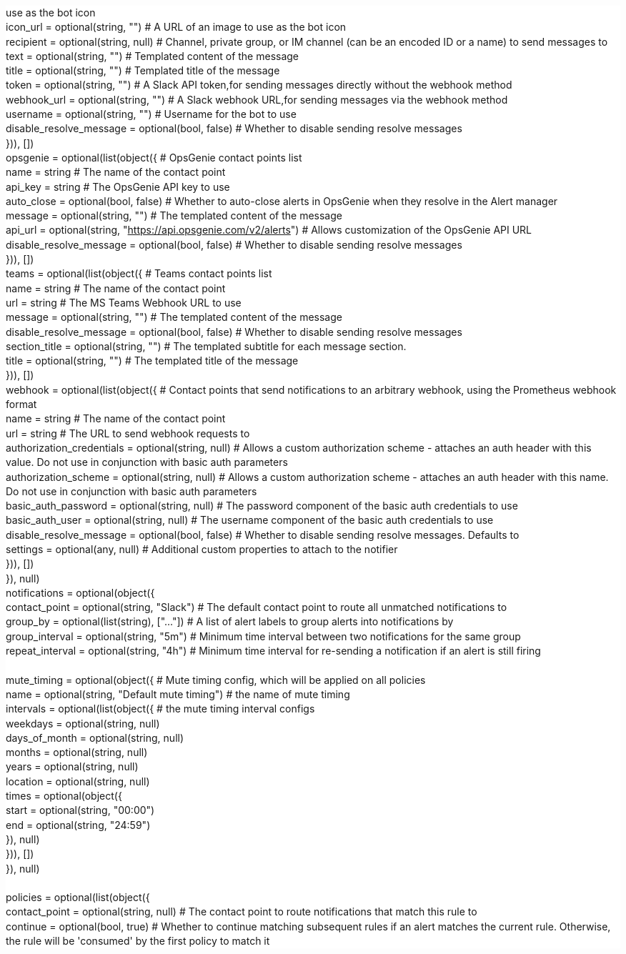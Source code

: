 use as the bot icon<br/>        icon_url                = optional(string, "")                                       # A URL of an image to use as the bot icon<br/>        recipient               = optional(string, null)                                     # Channel, private group, or IM channel (can be an encoded ID or a name) to send messages to<br/>        text                    = optional(string, "")                                       # Templated content of the message<br/>        title                   = optional(string, "")                                       # Templated title of the message<br/>        token                   = optional(string, "")                                       # A Slack API token,for sending messages directly without the webhook method<br/>        webhook_url             = optional(string, "")                                       # A Slack webhook URL,for sending messages via the webhook method<br/>        username                = optional(string, "")                                       # Username for the bot to use<br/>        disable_resolve_message = optional(bool, false)                                      # Whether to disable sending resolve messages<br/>      })), [])<br/>      opsgenie = optional(list(object({                                                  # OpsGenie contact points list<br/>        name                    = string                                                 # The name of the contact point<br/>        api_key                 = string                                                 # The OpsGenie API key to use<br/>        auto_close              = optional(bool, false)                                  # Whether to auto-close alerts in OpsGenie when they resolve in the Alert manager<br/>        message                 = optional(string, "")                                   # The templated content of the message<br/>        api_url                 = optional(string, "https://api.opsgenie.com/v2/alerts") # Allows customization of the OpsGenie API URL<br/>        disable_resolve_message = optional(bool, false)                                  # Whether to disable sending resolve messages<br/>      })), [])<br/>      teams = optional(list(object({                    # Teams contact points list<br/>        name                    = string                # The name of the contact point<br/>        url                     = string                # The MS Teams Webhook URL to use<br/>        message                 = optional(string, "")  # The templated content of the message<br/>        disable_resolve_message = optional(bool, false) # Whether to disable sending resolve messages<br/>        section_title           = optional(string, "")  # The templated subtitle for each message section.<br/>        title                   = optional(string, "")  # The templated title of the message<br/>      })), [])<br/>      webhook = optional(list(object({                     # Contact points that send notifications to an arbitrary webhook, using the Prometheus webhook format<br/>        name                      = string                 # The name of the contact point<br/>        url                       = string                 # The URL to send webhook requests to<br/>        authorization_credentials = optional(string, null) # Allows a custom authorization scheme - attaches an auth header with this value. Do not use in conjunction with basic auth parameters<br/>        authorization_scheme      = optional(string, null) # Allows a custom authorization scheme - attaches an auth header with this name. Do not use in conjunction with basic auth parameters<br/>        basic_auth_password       = optional(string, null) # The password component of the basic auth credentials to use<br/>        basic_auth_user           = optional(string, null) # The username component of the basic auth credentials to use<br/>        disable_resolve_message   = optional(bool, false)  # Whether to disable sending resolve messages. Defaults to<br/>        settings                  = optional(any, null)    # Additional custom properties to attach to the notifier<br/>      })), [])<br/>    }), null)<br/>    notifications = optional(object({<br/>      contact_point   = optional(string, "Slack")       # The default contact point to route all unmatched notifications to<br/>      group_by        = optional(list(string), ["..."]) # A list of alert labels to group alerts into notifications by<br/>      group_interval  = optional(string, "5m")          # Minimum time interval between two notifications for the same group<br/>      repeat_interval = optional(string, "4h")          # Minimum time interval for re-sending a notification if an alert is still firing<br/><br/>      mute_timing = optional(object({                  # Mute timing config, which will be applied on all policies<br/>        name = optional(string, "Default mute timing") # the name of mute timing<br/>        intervals = optional(list(object({             # the mute timing interval configs<br/>          weekdays      = optional(string, null)<br/>          days_of_month = optional(string, null)<br/>          months        = optional(string, null)<br/>          years         = optional(string, null)<br/>          location      = optional(string, null)<br/>          times = optional(object({<br/>            start = optional(string, "00:00")<br/>            end   = optional(string, "24:59")<br/>          }), null)<br/>        })), [])<br/>      }), null)<br/><br/>      policies = optional(list(object({<br/>        contact_point = optional(string, null) # The contact point to route notifications that match this rule to<br/>        continue      = optional(bool, true)   # Whether to continue matching subsequent rules if an alert matches the current rule. Otherwise, the rule will be 'consumed' by the first policy to match it<br/>